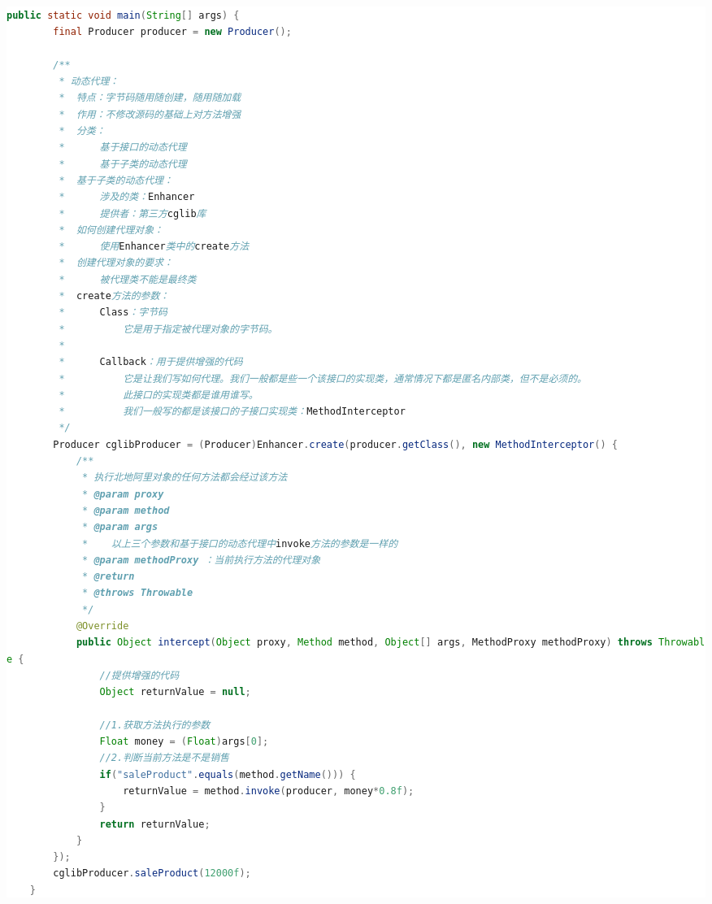 ```java
public static void main(String[] args) {
        final Producer producer = new Producer();

        /**
         * 动态代理：
         *  特点：字节码随用随创建，随用随加载
         *  作用：不修改源码的基础上对方法增强
         *  分类：
         *      基于接口的动态代理
         *      基于子类的动态代理
         *  基于子类的动态代理：
         *      涉及的类：Enhancer
         *      提供者：第三方cglib库
         *  如何创建代理对象：
         *      使用Enhancer类中的create方法
         *  创建代理对象的要求：
         *      被代理类不能是最终类
         *  create方法的参数：
         *      Class：字节码
         *          它是用于指定被代理对象的字节码。
         *
         *      Callback：用于提供增强的代码
         *          它是让我们写如何代理。我们一般都是些一个该接口的实现类，通常情况下都是匿名内部类，但不是必须的。
         *          此接口的实现类都是谁用谁写。
         *          我们一般写的都是该接口的子接口实现类：MethodInterceptor
         */
        Producer cglibProducer = (Producer)Enhancer.create(producer.getClass(), new MethodInterceptor() {
            /**
             * 执行北地阿里对象的任何方法都会经过该方法
             * @param proxy
             * @param method
             * @param args
             *    以上三个参数和基于接口的动态代理中invoke方法的参数是一样的
             * @param methodProxy ：当前执行方法的代理对象
             * @return
             * @throws Throwable
             */
            @Override
            public Object intercept(Object proxy, Method method, Object[] args, MethodProxy methodProxy) throws Throwable {
                //提供增强的代码
                Object returnValue = null;

                //1.获取方法执行的参数
                Float money = (Float)args[0];
                //2.判断当前方法是不是销售
                if("saleProduct".equals(method.getName())) {
                    returnValue = method.invoke(producer, money*0.8f);
                }
                return returnValue;
            }
        });
        cglibProducer.saleProduct(12000f);
    }
```
